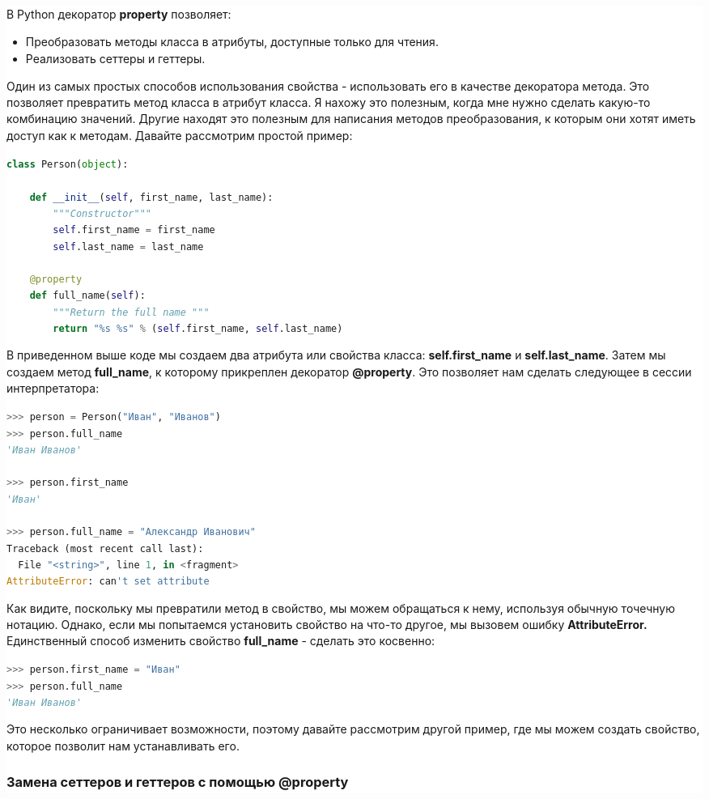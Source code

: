 В Python декоратор **property** позволяет:

-  Преобразовать методы класса в атрибуты, доступные только для чтения.
-  Реализовать сеттеры и геттеры.

Один из самых простых способов использования свойства - использовать его в качестве декоратора метода. Это позволяет превратить метод класса в атрибут класса. Я нахожу это полезным, когда мне нужно сделать какую-то комбинацию значений. Другие находят это полезным для написания методов преобразования, к которым они хотят иметь доступ как к методам. Давайте рассмотрим простой пример:

```python
class Person(object):

    def __init__(self, first_name, last_name):
        """Constructor"""
        self.first_name = first_name
        self.last_name = last_name

    @property
    def full_name(self):
        """Return the full name """
        return "%s %s" % (self.first_name, self.last_name)
```

В приведенном выше коде мы создаем два атрибута или свойства класса: **self.first_name** и **self.last_name**. Затем мы создаем метод **full_name**, к которому прикреплен декоратор **@property**. Это позволяет нам сделать следующее в сессии интерпретатора:

```python
>>> person = Person("Иван", "Иванов")
>>> person.full_name
'Иван Иванов'

>>> person.first_name
'Иван'

>>> person.full_name = "Александр Иванович"
Traceback (most recent call last):
  File "<string>", line 1, in <fragment>
AttributeError: can't set attribute
```

Как видите, поскольку мы превратили метод в свойство, мы можем обращаться к нему, используя обычную точечную нотацию. Однако, если мы попытаемся установить свойство на что-то другое, мы вызовем ошибку **AttributeError.** Единственный способ изменить свойство **full_name** - сделать это косвенно:

```python
>>> person.first_name = "Иван"
>>> person.full_name
'Иван Иванов'
```

Это несколько ограничивает возможности, поэтому давайте рассмотрим другой пример, где мы можем создать свойство, которое позволит нам устанавливать его.

### Замена сеттеров и геттеров с помощью @property
